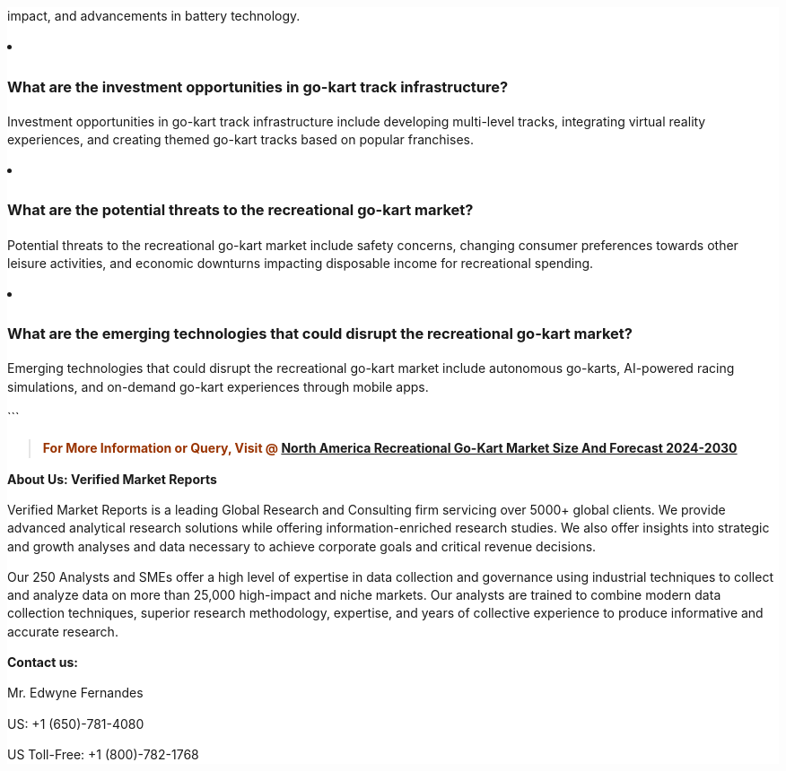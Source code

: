 impact, and advancements in battery technology.</p>    </li>    <li>      <h3>What are the investment opportunities in go-kart track infrastructure?</div><div></h3>      <p>Investment opportunities in go-kart track infrastructure include developing multi-level tracks, integrating virtual reality experiences, and creating themed go-kart tracks based on popular franchises.</p>    </li>    <li>      <h3>What are the potential threats to the recreational go-kart market?</div><div></h3>      <p>Potential threats to the recreational go-kart market include safety concerns, changing consumer preferences towards other leisure activities, and economic downturns impacting disposable income for recreational spending.</p>    </li>    <li>      <h3>What are the emerging technologies that could disrupt the recreational go-kart market?</div><div></h3>      <p>Emerging technologies that could disrupt the recreational go-kart market include autonomous go-karts, AI-powered racing simulations, and on-demand go-kart experiences through mobile apps.</p>    </li>  </ol></body></html>```</p><blockquote><p><span style="color: #993300;"><strong>For More Information or Query, Visit @ <a href="https://www.verifiedmarketreports.com/product/recreational-go-kart-market/">North America Recreational Go-Kart Market Size And Forecast 2024-2030</a></strong></span></p></blockquote><p><strong>About Us: Verified Market Reports</strong></p><p>Verified Market Reports is a leading Global Research and Consulting firm servicing over 5000+ global clients. We provide advanced analytical research solutions while offering information-enriched research studies. We also offer insights into strategic and growth analyses and data necessary to achieve corporate goals and critical revenue decisions.</p><p>Our 250 Analysts and SMEs offer a high level of expertise in data collection and governance using industrial techniques to collect and analyze data on more than 25,000 high-impact and niche markets. Our analysts are trained to combine modern data collection techniques, superior research methodology, expertise, and years of collective experience to produce informative and accurate research.</p><p><strong>Contact us:</strong></p><p>Mr. Edwyne Fernandes</p><p>US: +1 (650)-781-4080</p><p>US Toll-Free: +1 (800)-782-1768</p>
